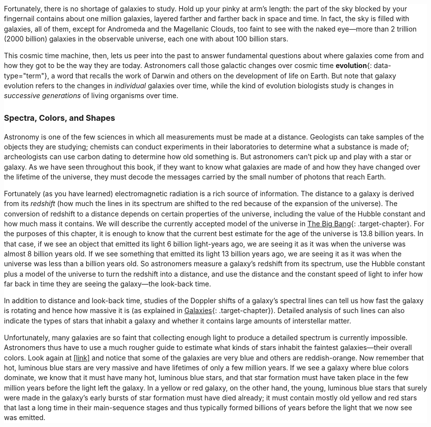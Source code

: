 Fortunately, there is no shortage of galaxies to study. Hold up your pinky at arm’s length: the part of the sky blocked by your fingernail contains about one million galaxies, layered farther and farther back in space and time. In fact, the sky is filled with galaxies, all of them, except for Andromeda and the Magellanic Clouds, too faint to see with the naked eye—more than 2 trillion (2000 billion) galaxies in the observable universe, each one with about 100 billion stars.

This cosmic time machine, then, lets us peer into the past to answer fundamental questions about where galaxies come from and how they got to be the way they are today. Astronomers call those galactic changes over cosmic time **evolution**{: data-type="term"}, a word that recalls the work of Darwin and others on the development of life on Earth. But note that galaxy evolution refers to the changes in *individual* galaxies over time, while the kind of evolution biologists study is changes in *successive generations* of living organisms over time.

### Spectra, Colors, and Shapes

Astronomy is one of the few sciences in which all measurements must be made at a distance. Geologists can take samples of the objects they are studying; chemists can conduct experiments in their laboratories to determine what a substance is made of; archeologists can use carbon dating to determine how old something is. But astronomers can’t pick up and play with a star or galaxy. As we have seen throughout this book, if they want to know what galaxies are made of and how they have changed over the lifetime of the universe, they must decode the messages carried by the small number of photons that reach Earth.

Fortunately (as you have learned) electromagnetic radiation is a rich source of information. The distance to a galaxy is derived from its *redshift* (how much the lines in its spectrum are shifted to the red because of the expansion of the universe). The conversion of redshift to a distance depends on certain properties of the universe, including the value of the Hubble constant and how much mass it contains. We will describe the currently accepted model of the universe in [The Big Bang](/m59975){: .target-chapter}. For the purposes of this chapter, it is enough to know that the current best estimate for the age of the universe is 13.8 billion years. In that case, if we see an object that emitted its light 6 billion light-years ago, we are seeing it as it was when the universe was almost 8 billion years old. If we see something that emitted its light 13 billion years ago, we are seeing it as it was when the universe was less than a billion years old. So astronomers measure a galaxy’s redshift from its spectrum, use the Hubble constant plus a model of the universe to turn the redshift into a distance, and use the distance and the constant speed of light to infer how far back in time they are seeing the galaxy—the look-back time.

In addition to distance and look-back time, studies of the Doppler shifts of a galaxy’s spectral lines can tell us how fast the galaxy is rotating and hence how massive it is (as explained in [Galaxies](/m59956){: .target-chapter}). Detailed analysis of such lines can also indicate the types of stars that inhabit a galaxy and whether it contains large amounts of interstellar matter.

Unfortunately, many galaxies are so faint that collecting enough light to produce a detailed spectrum is currently impossible. Astronomers thus have to use a much rougher guide to estimate what kinds of stars inhabit the faintest galaxies—their overall colors. Look again at [\[link\]](#OSC_Astro_28_01_Abell2744) and notice that some of the galaxies are very blue and others are reddish-orange. Now remember that hot, luminous blue stars are very massive and have lifetimes of only a few million years. If we see a galaxy where blue colors dominate, we know that it must have many hot, luminous blue stars, and that star formation must have taken place in the few million years before the light left the galaxy. In a yellow or red galaxy, on the other hand, the young, luminous blue stars that surely were made in the galaxy’s early bursts of star formation must have died already; it must contain mostly old yellow and red stars that last a long time in their main-sequence stages and thus typically formed billions of years before the light that we now see was emitted.
